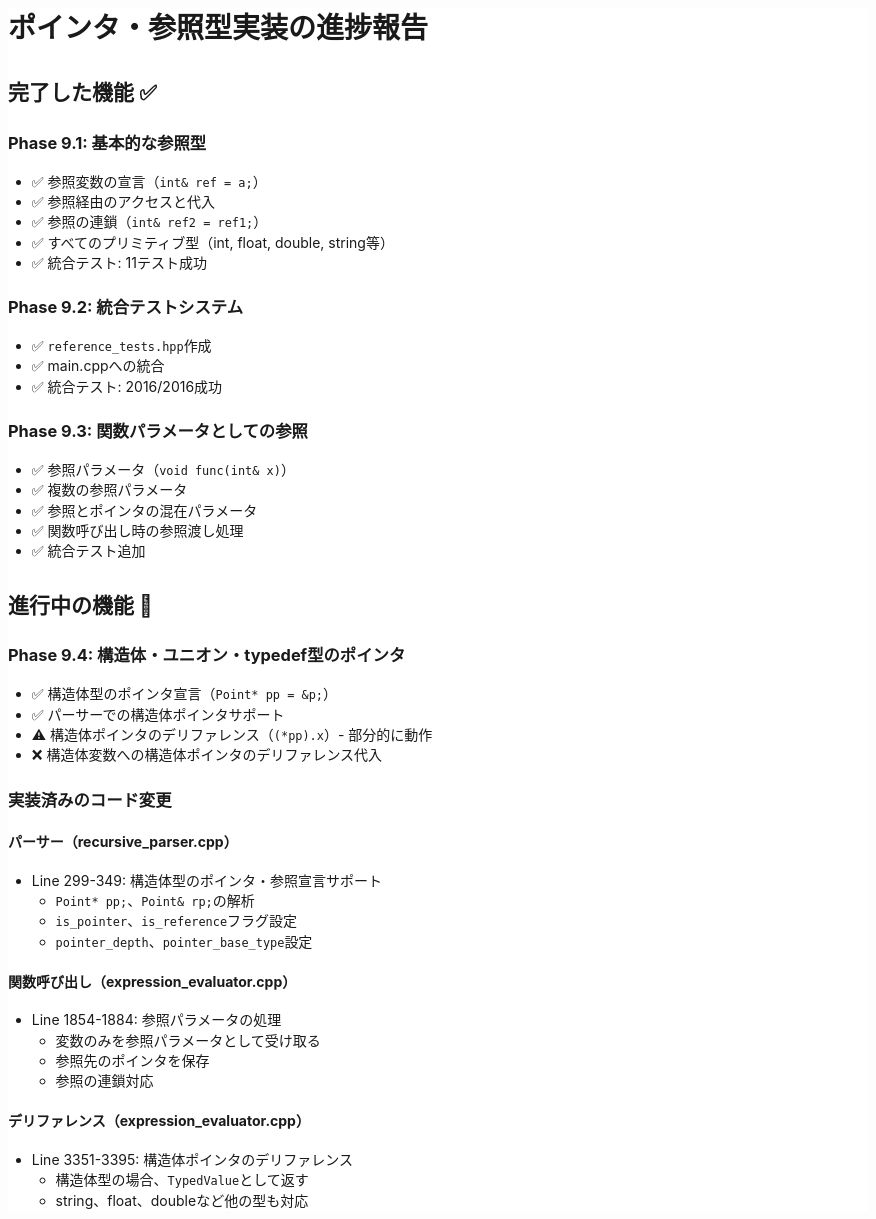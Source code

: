 # ポインタ・参照型実装の進捗報告

## 完了した機能 ✅

### Phase 9.1: 基本的な参照型
- ✅ 参照変数の宣言（`int& ref = a;`）
- ✅ 参照経由のアクセスと代入
- ✅ 参照の連鎖（`int& ref2 = ref1;`）
- ✅ すべてのプリミティブ型（int, float, double, string等）
- ✅ 統合テスト: 11テスト成功

### Phase 9.2: 統合テストシステム
- ✅ `reference_tests.hpp`作成
- ✅ main.cppへの統合
- ✅ 統合テスト: 2016/2016成功

### Phase 9.3: 関数パラメータとしての参照
- ✅ 参照パラメータ（`void func(int& x)`）
- ✅ 複数の参照パラメータ
- ✅ 参照とポインタの混在パラメータ
- ✅ 関数呼び出し時の参照渡し処理
- ✅ 統合テスト追加

## 進行中の機能 🔄

### Phase 9.4: 構造体・ユニオン・typedef型のポインタ
- ✅ 構造体型のポインタ宣言（`Point* pp = &p;`）
- ✅ パーサーでの構造体ポインタサポート
- ⚠️ 構造体ポインタのデリファレンス（`(*pp).x`）- 部分的に動作
- ❌ 構造体変数への構造体ポインタのデリファレンス代入

### 実装済みのコード変更

#### パーサー（recursive_parser.cpp）
- Line 299-349: 構造体型のポインタ・参照宣言サポート
  * `Point* pp;`、`Point& rp;`の解析
  * `is_pointer`、`is_reference`フラグ設定
  * `pointer_depth`、`pointer_base_type`設定

#### 関数呼び出し（expression_evaluator.cpp）
- Line 1854-1884: 参照パラメータの処理
  * 変数のみを参照パラメータとして受け取る
  * 参照先のポインタを保存
  * 参照の連鎖対応

#### デリファレンス（expression_evaluator.cpp）
- Line 3351-3395: 構造体ポインタのデリファレンス
  * 構造体型の場合、`TypedValue`として返す
  * string、float、doubleなど他の型も対応
